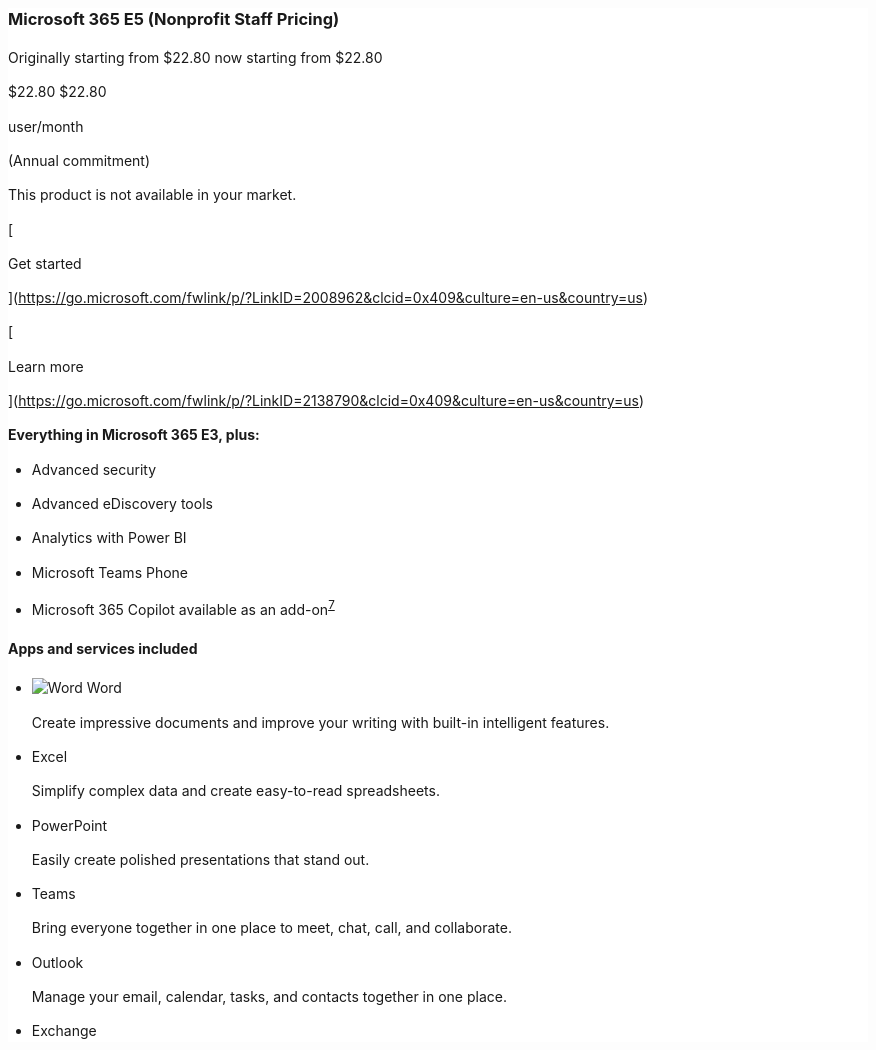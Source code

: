 
### Microsoft 365 E5 (Nonprofit Staff Pricing)

Originally starting from $22.80 now starting from $22.80

$22.80 $22.80

user/month

(Annual commitment)

This product is not available in your market.

[

Get started

](https://go.microsoft.com/fwlink/p/?LinkID=2008962&clcid=0x409&culture=en-us&country=us)

[

Learn more

](https://go.microsoft.com/fwlink/p/?LinkID=2138790&clcid=0x409&culture=en-us&country=us)

**Everything in Microsoft 365 E3, plus:**

- Advanced security
    
- Advanced eDiscovery tools
    
- Analytics with Power BI
    
- Microsoft Teams Phone
    
- Microsoft 365 Copilot available as an add-on<sup><a aria-label="Footnote 7" href="https://www.microsoft.com/en-us/microsoft-365/enterprise/nonprofit-plans-and-pricing#footnote7" class="ms-rte-link">7</a></sup>
    

#### **Apps and services included**

-  ![Word](https://cdn-dynmedia-1.microsoft.com/is/image/microsoftcorp/Word_40x40?resMode=sharp2&op_usm=1.5,0.65,15,0&wid=32&hei=32&qlt=100&fit=constrain) Word
    
    Create impressive documents and improve your writing with built-in intelligent features.
    
-  Excel
    
    Simplify complex data and create easy-to-read spreadsheets.
    
-  PowerPoint
    
    Easily create polished presentations that stand out.
    
-  Teams
    
    Bring everyone together in one place to meet, chat, call, and collaborate.
    
-  Outlook
    
    Manage your email, calendar, tasks, and contacts together in one place.
    
-  Exchange
    